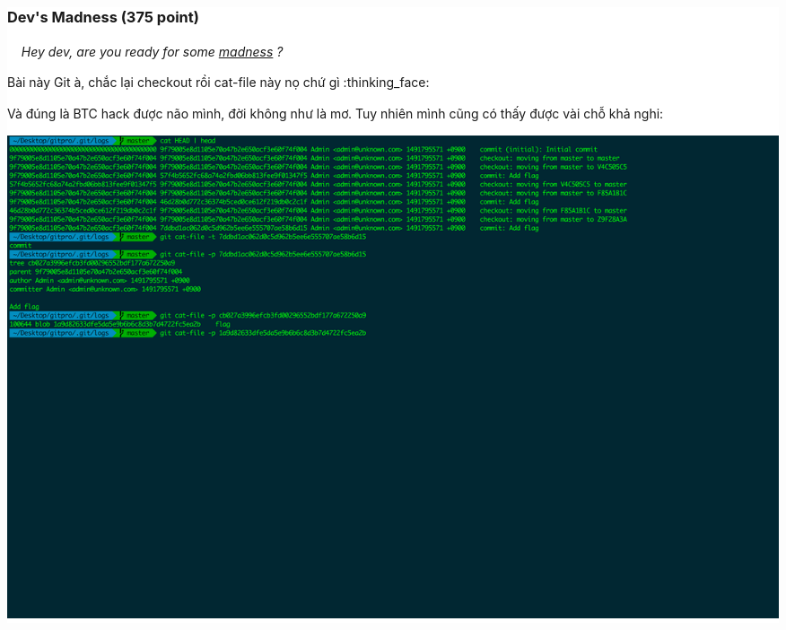 ### Dev's Madness (375 point)

&nbsp;&nbsp;&nbsp;&nbsp;_Hey dev, are you ready for some [madness](https://codewar.framgia.vn/static/files/gitpro.zip/) ?_

Bài này Git à, chắc lại checkout rồi cat-file này nọ chứ gì :thinking_face:

Và đúng là BTC hack được não mình, đời không như là mơ. Tuy nhiên mình cũng có thấy được vài chỗ khả nghi:

![](https://raw.githubusercontent.com/quandqn/quandqn.github.io/master/images/2017/codewar/111.png)
